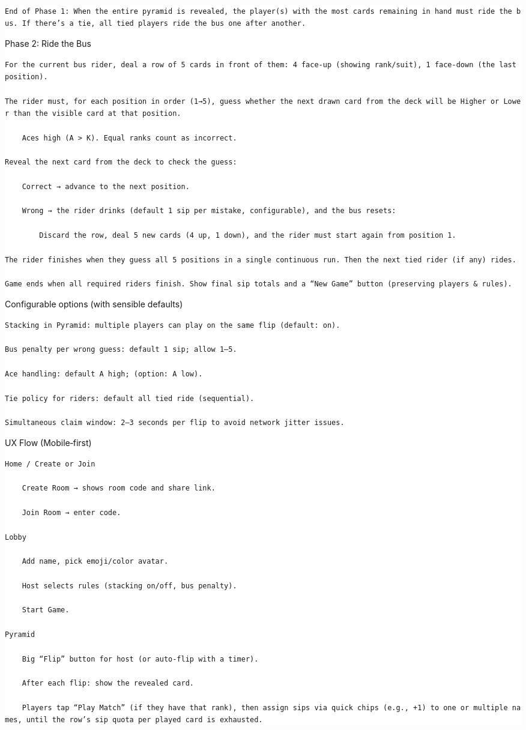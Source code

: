     End of Phase 1: When the entire pyramid is revealed, the player(s) with the most cards remaining in hand must ride the bus. If there’s a tie, all tied players ride the bus one after another.

Phase 2: Ride the Bus

    For the current bus rider, deal a row of 5 cards in front of them: 4 face‑up (showing rank/suit), 1 face‑down (the last position).

    The rider must, for each position in order (1→5), guess whether the next drawn card from the deck will be Higher or Lower than the visible card at that position.

        Aces high (A > K). Equal ranks count as incorrect.

    Reveal the next card from the deck to check the guess:

        Correct → advance to the next position.

        Wrong → the rider drinks (default 1 sip per mistake, configurable), and the bus resets:

            Discard the row, deal 5 new cards (4 up, 1 down), and the rider must start again from position 1.

    The rider finishes when they guess all 5 positions in a single continuous run. Then the next tied rider (if any) rides.

    Game ends when all required riders finish. Show final sip totals and a “New Game” button (preserving players & rules).

Configurable options (with sensible defaults)

    Stacking in Pyramid: multiple players can play on the same flip (default: on).

    Bus penalty per wrong guess: default 1 sip; allow 1–5.

    Ace handling: default A high; (option: A low).

    Tie policy for riders: default all tied ride (sequential).

    Simultaneous claim window: 2–3 seconds per flip to avoid network jitter issues.

UX Flow (Mobile‑first)

    Home / Create or Join

        Create Room → shows room code and share link.

        Join Room → enter code.

    Lobby

        Add name, pick emoji/color avatar.

        Host selects rules (stacking on/off, bus penalty).

        Start Game.

    Pyramid

        Big “Flip” button for host (or auto‑flip with a timer).

        After each flip: show the revealed card.

        Players tap “Play Match” (if they have that rank), then assign sips via quick chips (e.g., +1) to one or multiple names, until the row’s sip quota per played card is exhausted.

